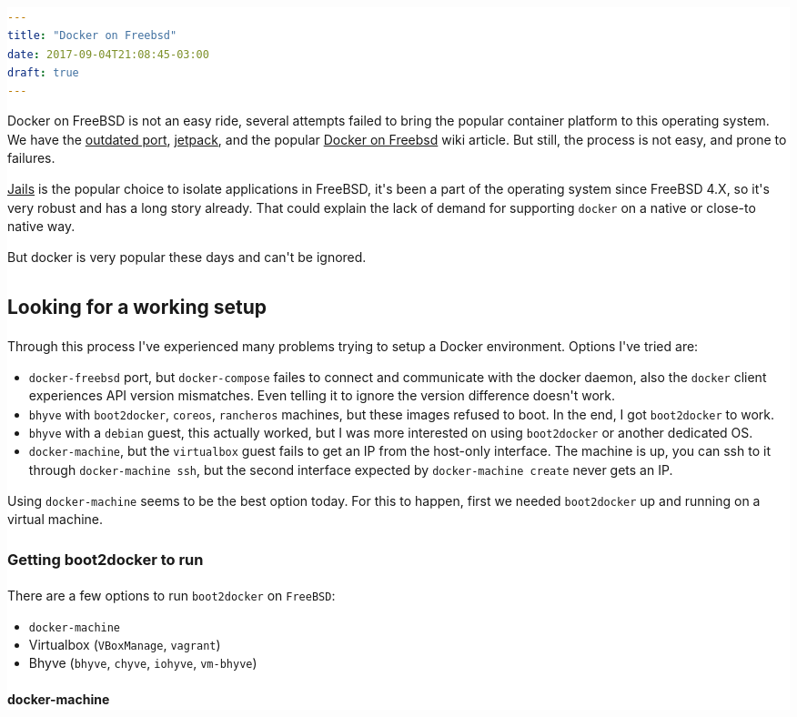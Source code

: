 ```yaml
---
title: "Docker on Freebsd"
date: 2017-09-04T21:08:45-03:00
draft: true
---
```


Docker on FreeBSD is not an easy ride, several attempts failed to
bring the popular container platform to this operating system.
We have the [outdated port](https://github.com/kvasdopil/docker),
[jetpack](https://github.com/3ofcoins/jetpack), and the popular
[Docker on Freebsd](https://wiki.freebsd.org/Docker) wiki article. But
still, the process is not easy, and prone to failures.

[Jails](https://www.freebsd.org/doc/handbook/jails.html) is the
popular choice to isolate applications in FreeBSD, it's been a part of
the operating system since FreeBSD 4.X, so it's very robust and has a
long story already. That could explain the lack of demand for
supporting `docker` on a native or close-to native way.

But docker is very popular these days and can't be ignored.

## Looking for a working setup

Through this process I've experienced many problems trying to setup a
Docker environment. Options I've tried are:

* `docker-freebsd` port, but `docker-compose` failes to connect and
  communicate with the docker daemon, also the `docker` client
  experiences API version mismatches. Even telling it to ignore the
  version difference doesn't work.
* `bhyve` with `boot2docker`, `coreos`, `rancheros` machines, but these
  images refused to boot. In the end, I got `boot2docker` to work.
* `bhyve` with a `debian` guest, this actually worked, but I was more
  interested on using `boot2docker` or another dedicated OS.
* `docker-machine`, but the `virtualbox` guest fails to get an IP from
  the host-only interface. The machine is up, you can ssh to it
  through `docker-machine ssh`, but the second interface expected by
  `docker-machine create` never gets an IP.

Using `docker-machine` seems to be the best option today. For this to
happen, first we needed `boot2docker` up and running on a virtual
machine.

### Getting boot2docker to run

There are a few options to run `boot2docker` on `FreeBSD`:

* `docker-machine`
* Virtualbox (`VBoxManage`, `vagrant`)
* Bhyve (`bhyve`, `chyve`, `iohyve`, `vm-bhyve`)

#### docker-machine
